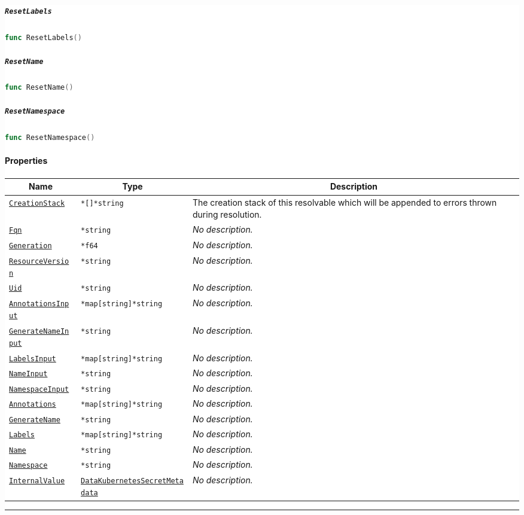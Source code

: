 ##### `ResetLabels` <a name="ResetLabels" id="@cdktf/provider-kubernetes.dataKubernetesSecret.DataKubernetesSecretMetadataOutputReference.resetLabels"></a>

```go
func ResetLabels()
```

##### `ResetName` <a name="ResetName" id="@cdktf/provider-kubernetes.dataKubernetesSecret.DataKubernetesSecretMetadataOutputReference.resetName"></a>

```go
func ResetName()
```

##### `ResetNamespace` <a name="ResetNamespace" id="@cdktf/provider-kubernetes.dataKubernetesSecret.DataKubernetesSecretMetadataOutputReference.resetNamespace"></a>

```go
func ResetNamespace()
```


#### Properties <a name="Properties" id="Properties"></a>

| **Name** | **Type** | **Description** |
| --- | --- | --- |
| <code><a href="#@cdktf/provider-kubernetes.dataKubernetesSecret.DataKubernetesSecretMetadataOutputReference.property.creationStack">CreationStack</a></code> | <code>*[]*string</code> | The creation stack of this resolvable which will be appended to errors thrown during resolution. |
| <code><a href="#@cdktf/provider-kubernetes.dataKubernetesSecret.DataKubernetesSecretMetadataOutputReference.property.fqn">Fqn</a></code> | <code>*string</code> | *No description.* |
| <code><a href="#@cdktf/provider-kubernetes.dataKubernetesSecret.DataKubernetesSecretMetadataOutputReference.property.generation">Generation</a></code> | <code>*f64</code> | *No description.* |
| <code><a href="#@cdktf/provider-kubernetes.dataKubernetesSecret.DataKubernetesSecretMetadataOutputReference.property.resourceVersion">ResourceVersion</a></code> | <code>*string</code> | *No description.* |
| <code><a href="#@cdktf/provider-kubernetes.dataKubernetesSecret.DataKubernetesSecretMetadataOutputReference.property.uid">Uid</a></code> | <code>*string</code> | *No description.* |
| <code><a href="#@cdktf/provider-kubernetes.dataKubernetesSecret.DataKubernetesSecretMetadataOutputReference.property.annotationsInput">AnnotationsInput</a></code> | <code>*map[string]*string</code> | *No description.* |
| <code><a href="#@cdktf/provider-kubernetes.dataKubernetesSecret.DataKubernetesSecretMetadataOutputReference.property.generateNameInput">GenerateNameInput</a></code> | <code>*string</code> | *No description.* |
| <code><a href="#@cdktf/provider-kubernetes.dataKubernetesSecret.DataKubernetesSecretMetadataOutputReference.property.labelsInput">LabelsInput</a></code> | <code>*map[string]*string</code> | *No description.* |
| <code><a href="#@cdktf/provider-kubernetes.dataKubernetesSecret.DataKubernetesSecretMetadataOutputReference.property.nameInput">NameInput</a></code> | <code>*string</code> | *No description.* |
| <code><a href="#@cdktf/provider-kubernetes.dataKubernetesSecret.DataKubernetesSecretMetadataOutputReference.property.namespaceInput">NamespaceInput</a></code> | <code>*string</code> | *No description.* |
| <code><a href="#@cdktf/provider-kubernetes.dataKubernetesSecret.DataKubernetesSecretMetadataOutputReference.property.annotations">Annotations</a></code> | <code>*map[string]*string</code> | *No description.* |
| <code><a href="#@cdktf/provider-kubernetes.dataKubernetesSecret.DataKubernetesSecretMetadataOutputReference.property.generateName">GenerateName</a></code> | <code>*string</code> | *No description.* |
| <code><a href="#@cdktf/provider-kubernetes.dataKubernetesSecret.DataKubernetesSecretMetadataOutputReference.property.labels">Labels</a></code> | <code>*map[string]*string</code> | *No description.* |
| <code><a href="#@cdktf/provider-kubernetes.dataKubernetesSecret.DataKubernetesSecretMetadataOutputReference.property.name">Name</a></code> | <code>*string</code> | *No description.* |
| <code><a href="#@cdktf/provider-kubernetes.dataKubernetesSecret.DataKubernetesSecretMetadataOutputReference.property.namespace">Namespace</a></code> | <code>*string</code> | *No description.* |
| <code><a href="#@cdktf/provider-kubernetes.dataKubernetesSecret.DataKubernetesSecretMetadataOutputReference.property.internalValue">InternalValue</a></code> | <code><a href="#@cdktf/provider-kubernetes.dataKubernetesSecret.DataKubernetesSecretMetadata">DataKubernetesSecretMetadata</a></code> | *No description.* |

---